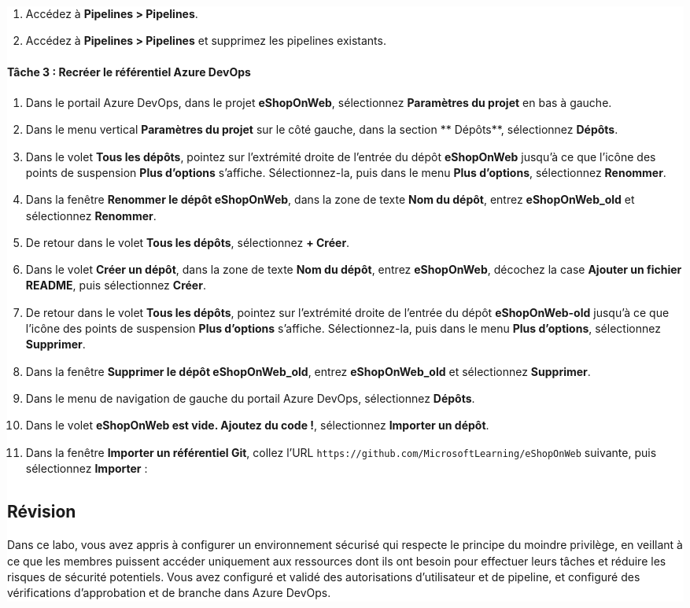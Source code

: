 1. Accédez à **Pipelines > Pipelines**.

1. Accédez à **Pipelines > Pipelines** et supprimez les pipelines existants.

#### Tâche 3 : Recréer le référentiel Azure DevOps

1. Dans le portail Azure DevOps, dans le projet **eShopOnWeb**, sélectionnez **Paramètres du projet** en bas à gauche.

1. Dans le menu vertical **Paramètres du projet** sur le côté gauche, dans la section ** Dépôts**, sélectionnez **Dépôts**.

1. Dans le volet **Tous les dépôts**, pointez sur l’extrémité droite de l’entrée du dépôt **eShopOnWeb** jusqu’à ce que l’icône des points de suspension **Plus d’options** s’affiche. Sélectionnez-la, puis dans le menu **Plus d’options**, sélectionnez **Renommer**.  

1. Dans la fenêtre **Renommer le dépôt eShopOnWeb**, dans la zone de texte **Nom du dépôt**, entrez **eShopOnWeb_old** et sélectionnez **Renommer**.

1. De retour dans le volet **Tous les dépôts**, sélectionnez **+ Créer**.

1. Dans le volet **Créer un dépôt**, dans la zone de texte **Nom du dépôt**, entrez **eShopOnWeb**, décochez la case **Ajouter un fichier README**, puis sélectionnez **Créer**.

1. De retour dans le volet **Tous les dépôts**, pointez sur l’extrémité droite de l’entrée du dépôt **eShopOnWeb-old** jusqu’à ce que l’icône des points de suspension **Plus d’options** s’affiche. Sélectionnez-la, puis dans le menu **Plus d’options**, sélectionnez **Supprimer**.  

1. Dans la fenêtre **Supprimer le dépôt eShopOnWeb_old**, entrez **eShopOnWeb_old** et sélectionnez **Supprimer**.

1. Dans le menu de navigation de gauche du portail Azure DevOps, sélectionnez **Dépôts**.

1. Dans le volet **eShopOnWeb est vide. Ajoutez du code !**, sélectionnez **Importer un dépôt**.

1. Dans la fenêtre **Importer un référentiel Git**, collez l’URL `https://github.com/MicrosoftLearning/eShopOnWeb` suivante, puis sélectionnez **Importer** :

## Révision

Dans ce labo, vous avez appris à configurer un environnement sécurisé qui respecte le principe du moindre privilège, en veillant à ce que les membres puissent accéder uniquement aux ressources dont ils ont besoin pour effectuer leurs tâches et réduire les risques de sécurité potentiels. Vous avez configuré et validé des autorisations d’utilisateur et de pipeline, et configuré des vérifications d’approbation et de branche dans Azure DevOps.
